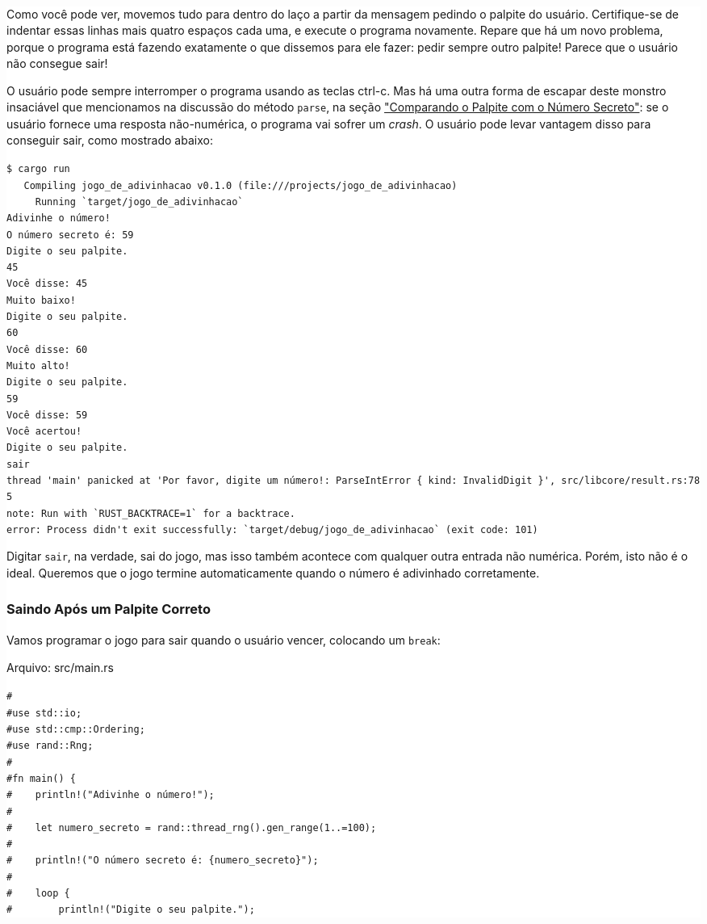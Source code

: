 ```rust,ignore
```

Como você pode ver, movemos tudo para dentro do laço a partir da mensagem
pedindo o palpite do usuário. Certifique-se de indentar essas linhas mais quatro
espaços cada uma, e execute o programa novamente. Repare que há um novo
problema, porque o programa está fazendo exatamente o que dissemos para ele
fazer: pedir sempre outro palpite! Parece que o usuário não consegue sair!

O usuário pode sempre interromper o programa usando as teclas
<span class="keystroke">ctrl-c</span>. Mas há uma outra forma de escapar deste
monstro insaciável que mencionamos na discussão do método `parse`, na seção
["Comparando o Palpite com o Número Secreto"][sec-comp]: se o usuário fornece uma resposta
não-numérica, o programa vai sofrer um _crash_. O usuário pode levar vantagem
disso para conseguir sair, como mostrado abaixo:

[sec-comp]: #comparando-o-palpite-com-o-número-secreto

```text
$ cargo run
   Compiling jogo_de_adivinhacao v0.1.0 (file:///projects/jogo_de_adivinhacao)
     Running `target/jogo_de_adivinhacao`
Adivinhe o número!
O número secreto é: 59
Digite o seu palpite.
45
Você disse: 45
Muito baixo!
Digite o seu palpite.
60
Você disse: 60
Muito alto!
Digite o seu palpite.
59
Você disse: 59
Você acertou!
Digite o seu palpite.
sair
thread 'main' panicked at 'Por favor, digite um número!: ParseIntError { kind: InvalidDigit }', src/libcore/result.rs:785
note: Run with `RUST_BACKTRACE=1` for a backtrace.
error: Process didn't exit successfully: `target/debug/jogo_de_adivinhacao` (exit code: 101)
```

Digitar `sair`, na verdade, sai do jogo, mas isso também acontece com qualquer
outra entrada não numérica. Porém, isto não é o ideal. Queremos que o jogo
termine automaticamente quando o número é adivinhado corretamente.

### Saindo Após um Palpite Correto

Vamos programar o jogo para sair quando o usuário vencer, colocando um `break`:

<span class="filename">Arquivo: src/main.rs</span>

```rust,ignore
#
#use std::io;
#use std::cmp::Ordering;
#use rand::Rng;
#
#fn main() {
#    println!("Adivinhe o número!");
#
#    let numero_secreto = rand::thread_rng().gen_range(1..=100);
#
#    println!("O número secreto é: {numero_secreto}");
#
#    loop {
#        println!("Digite o seu palpite.");
```

[prelude]: https://doc.rust-lang.org/std/prelude/index.html
[variables]: ./ch03-01-variables-and-mutability.html#variables-and-mutability
[chapter3]: ./ch03-04-comments.html
[string]: https://doc.rust-lang.org/std/string/struct.String.html
[iostdin]: https://doc.rust-lang.org/std/io/struct.Stdin.html
[read_line]: https://doc.rust-lang.org/std/io/struct.Stdin.html#method.read_line
[result]: https://doc.rust-lang.org/std/result/enum.Result.html
[enums]: ch06-00-enums.html
[expect]: https://doc.rust-lang.org/std/result/enum.Result.html#method.expect
[chap9]: ./ch09-00-error-handling.md
[randcrate]: https://crates.io/crates/rand
[semver]: https://semver.org/lang/pt-BR/
[cratesio]: https://crates.io
[doccargo]: http://doc.crates.io
[doccratesio]: http://doc.crates.io/crates-io.html
[match]: ch06-02-match.html
[chap3-shadow]: ./ch03-01-variables-and-mutability.html#shadowing
[chap3-integer]: ./ch03-02-data-types.html#integer-types
[parse]: https://doc.rust-lang.org/std/primitive.str.html#method.parse
[sec-result]: #tratando-potenciais-falhas-com-o-tipo-result